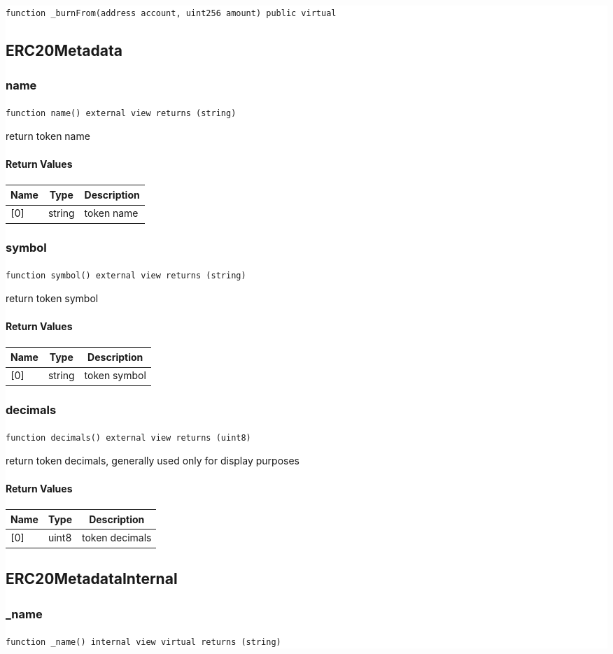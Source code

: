 ```solidity
function _burnFrom(address account, uint256 amount) public virtual
```

## ERC20Metadata

### name

```solidity
function name() external view returns (string)
```

return token name

#### Return Values

| Name | Type   | Description |
| ---- | ------ | ----------- |
| [0]  | string | token name  |

### symbol

```solidity
function symbol() external view returns (string)
```

return token symbol

#### Return Values

| Name | Type   | Description  |
| ---- | ------ | ------------ |
| [0]  | string | token symbol |

### decimals

```solidity
function decimals() external view returns (uint8)
```

return token decimals, generally used only for display purposes

#### Return Values

| Name | Type  | Description    |
| ---- | ----- | -------------- |
| [0]  | uint8 | token decimals |

## ERC20MetadataInternal

### \_name

```solidity
function _name() internal view virtual returns (string)
```
